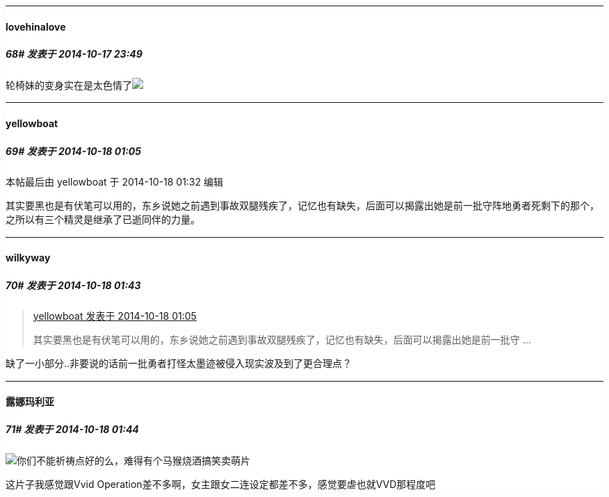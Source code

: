 




-----

####  lovehinalove  
##### 68#       发表于 2014-10-17 23:49




轮椅妹的变身实在是太色情了<img src="https://static.saraba1st.com/image/smiley/face/06.gif" referrerpolicy="no-referrer">







-----

####  yellowboat  
##### 69#       发表于 2014-10-18 01:05



 本帖最后由 yellowboat 于 2014-10-18 01:32 编辑 

其实要黑也是有伏笔可以用的，东乡说她之前遇到事故双腿残疾了，记忆也有缺失，后面可以揭露出她是前一批守阵地勇者死剩下的那个，之所以有三个精灵是继承了已逝同伴的力量。







-----

####  wilkyway  
##### 70#       发表于 2014-10-18 01:43



<blockquote><a href="httphttps://bbs.saraba1st.com/2b/forum.php?mod=redirect&amp;goto=findpost&amp;pid=26957101&amp;ptid=1045102" target="_blank">yellowboat 发表于 2014-10-18 01:05</a>

其实要黑也是有伏笔可以用的，东乡说她之前遇到事故双腿残疾了，记忆也有缺失，后面可以揭露出她是前一批守 ...</blockquote>
缺了一小部分..非要说的话前一批勇者打怪太墨迹被侵入现实波及到了更合理点？







-----

####  露娜玛利亚  
##### 71#       发表于 2014-10-18 01:44



<img src="https://static.saraba1st.com/image/smiley/face/149.gif" referrerpolicy="no-referrer">你们不能祈祷点好的么，难得有个马猴烧酒搞笑卖萌片

这片子我感觉跟Vvid Operation差不多啊，女主跟女二连设定都差不多，感觉要虐也就VVD那程度吧
